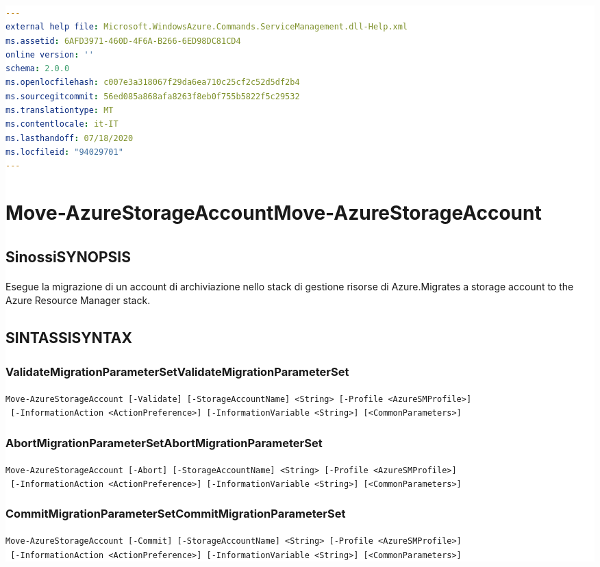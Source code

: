 ```yaml
---
external help file: Microsoft.WindowsAzure.Commands.ServiceManagement.dll-Help.xml
ms.assetid: 6AFD3971-460D-4F6A-B266-6ED98DC81CD4
online version: ''
schema: 2.0.0
ms.openlocfilehash: c007e3a318067f29da6ea710c25cf2c52d5df2b4
ms.sourcegitcommit: 56ed085a868afa8263f8eb0f755b5822f5c29532
ms.translationtype: MT
ms.contentlocale: it-IT
ms.lasthandoff: 07/18/2020
ms.locfileid: "94029701"
---
```

# <span data-ttu-id="c9100-101">Move-AzureStorageAccount</span><span class="sxs-lookup"><span data-stu-id="c9100-101">Move-AzureStorageAccount</span></span>

## <span data-ttu-id="c9100-102">Sinossi</span><span class="sxs-lookup"><span data-stu-id="c9100-102">SYNOPSIS</span></span>
<span data-ttu-id="c9100-103">Esegue la migrazione di un account di archiviazione nello stack di gestione risorse di Azure.</span><span class="sxs-lookup"><span data-stu-id="c9100-103">Migrates a storage account to the Azure Resource Manager stack.</span></span>

## <span data-ttu-id="c9100-104">SINTASSI</span><span class="sxs-lookup"><span data-stu-id="c9100-104">SYNTAX</span></span>

### <span data-ttu-id="c9100-105">ValidateMigrationParameterSet</span><span class="sxs-lookup"><span data-stu-id="c9100-105">ValidateMigrationParameterSet</span></span>
```
Move-AzureStorageAccount [-Validate] [-StorageAccountName] <String> [-Profile <AzureSMProfile>]
 [-InformationAction <ActionPreference>] [-InformationVariable <String>] [<CommonParameters>]
```

### <span data-ttu-id="c9100-106">AbortMigrationParameterSet</span><span class="sxs-lookup"><span data-stu-id="c9100-106">AbortMigrationParameterSet</span></span>
```
Move-AzureStorageAccount [-Abort] [-StorageAccountName] <String> [-Profile <AzureSMProfile>]
 [-InformationAction <ActionPreference>] [-InformationVariable <String>] [<CommonParameters>]
```

### <span data-ttu-id="c9100-107">CommitMigrationParameterSet</span><span class="sxs-lookup"><span data-stu-id="c9100-107">CommitMigrationParameterSet</span></span>
```
Move-AzureStorageAccount [-Commit] [-StorageAccountName] <String> [-Profile <AzureSMProfile>]
 [-InformationAction <ActionPreference>] [-InformationVariable <String>] [<CommonParameters>]
```
